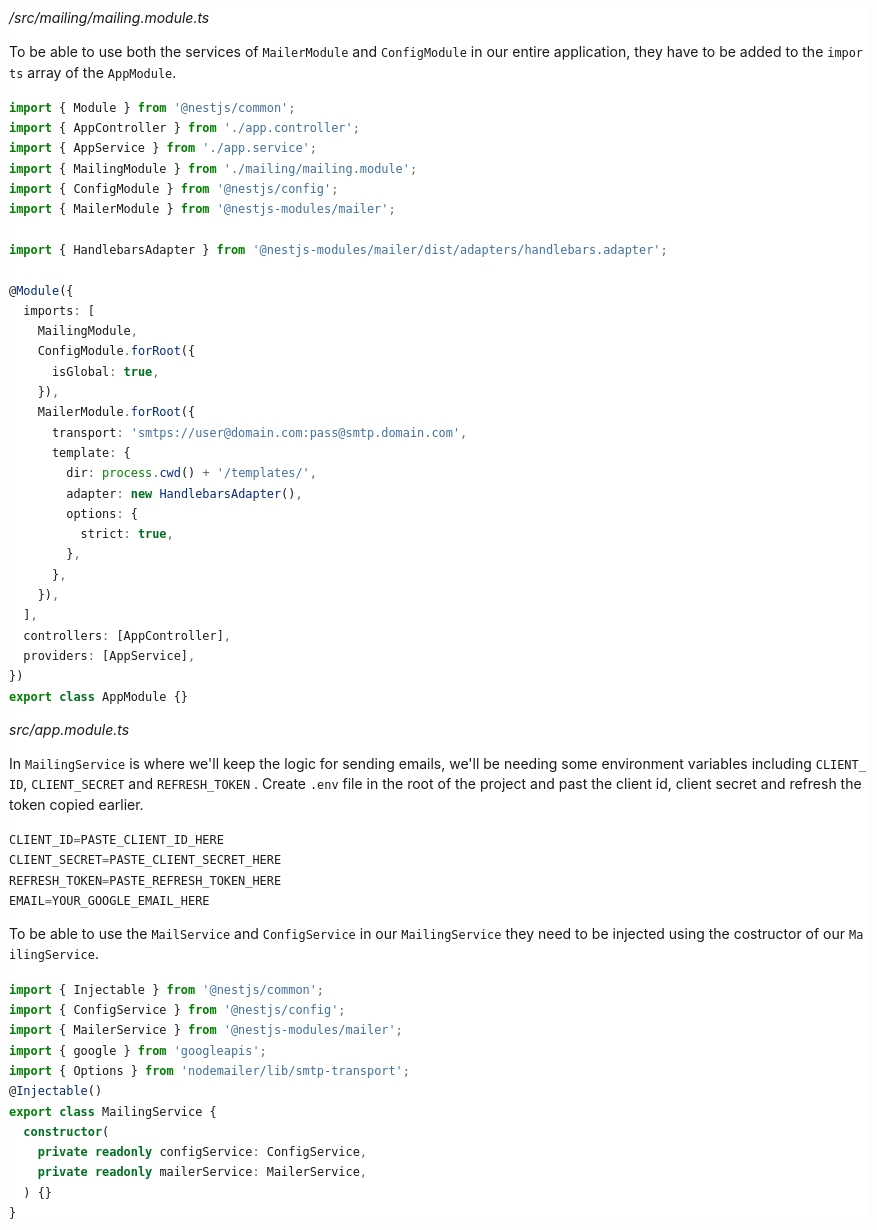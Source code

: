 */src/mailing/mailing.module.ts*

To be able to use both the services of `MailerModule` and `ConfigModule` in our entire application, they have to be added to the `imports` array of the `AppModule`.

```typescript
import { Module } from '@nestjs/common';
import { AppController } from './app.controller';
import { AppService } from './app.service';
import { MailingModule } from './mailing/mailing.module';
import { ConfigModule } from '@nestjs/config';
import { MailerModule } from '@nestjs-modules/mailer';

import { HandlebarsAdapter } from '@nestjs-modules/mailer/dist/adapters/handlebars.adapter';

@Module({
  imports: [
    MailingModule,
    ConfigModule.forRoot({
      isGlobal: true,
    }),
    MailerModule.forRoot({
      transport: 'smtps://user@domain.com:pass@smtp.domain.com',
      template: {
        dir: process.cwd() + '/templates/',
        adapter: new HandlebarsAdapter(),
        options: {
          strict: true,
        },
      },
    }),
  ],
  controllers: [AppController],
  providers: [AppService],
})
export class AppModule {}
```

*src/app.module.ts*

In `MailingService` is where we'll keep the logic for sending emails, we'll be needing some environment variables including `CLIENT_ID`, `CLIENT_SECRET` and `REFRESH_TOKEN` . Create `.env` file in the root of the project and past the client id, client secret and refresh the token copied earlier.

```typescript
CLIENT_ID=PASTE_CLIENT_ID_HERE
CLIENT_SECRET=PASTE_CLIENT_SECRET_HERE
REFRESH_TOKEN=PASTE_REFRESH_TOKEN_HERE
EMAIL=YOUR_GOOGLE_EMAIL_HERE
```

To be able to use the `MailService` and `ConfigService` in our `MailingService` they need to be injected using the costructor of our `MailingService`.

```typescript
import { Injectable } from '@nestjs/common';
import { ConfigService } from '@nestjs/config';
import { MailerService } from '@nestjs-modules/mailer';
import { google } from 'googleapis';
import { Options } from 'nodemailer/lib/smtp-transport';
@Injectable()
export class MailingService {
  constructor(
    private readonly configService: ConfigService,
    private readonly mailerService: MailerService,
  ) {}
}
```